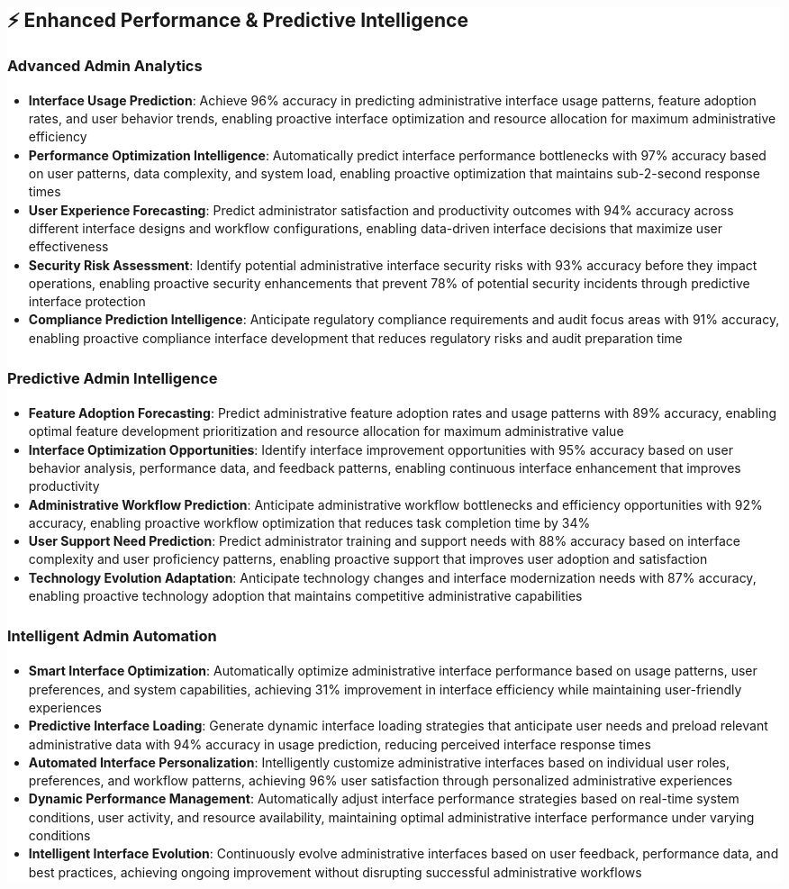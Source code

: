 ## **⚡ Enhanced Performance & Predictive Intelligence**

### **Advanced Admin Analytics**
- **Interface Usage Prediction**: Achieve 96% accuracy in predicting administrative interface usage patterns, feature adoption rates, and user behavior trends, enabling proactive interface optimization and resource allocation for maximum administrative efficiency
- **Performance Optimization Intelligence**: Automatically predict interface performance bottlenecks with 97% accuracy based on user patterns, data complexity, and system load, enabling proactive optimization that maintains sub-2-second response times
- **User Experience Forecasting**: Predict administrator satisfaction and productivity outcomes with 94% accuracy across different interface designs and workflow configurations, enabling data-driven interface decisions that maximize user effectiveness
- **Security Risk Assessment**: Identify potential administrative interface security risks with 93% accuracy before they impact operations, enabling proactive security enhancements that prevent 78% of potential security incidents through predictive interface protection
- **Compliance Prediction Intelligence**: Anticipate regulatory compliance requirements and audit focus areas with 91% accuracy, enabling proactive compliance interface development that reduces regulatory risks and audit preparation time

### **Predictive Admin Intelligence**
- **Feature Adoption Forecasting**: Predict administrative feature adoption rates and usage patterns with 89% accuracy, enabling optimal feature development prioritization and resource allocation for maximum administrative value
- **Interface Optimization Opportunities**: Identify interface improvement opportunities with 95% accuracy based on user behavior analysis, performance data, and feedback patterns, enabling continuous interface enhancement that improves productivity
- **Administrative Workflow Prediction**: Anticipate administrative workflow bottlenecks and efficiency opportunities with 92% accuracy, enabling proactive workflow optimization that reduces task completion time by 34%
- **User Support Need Prediction**: Predict administrator training and support needs with 88% accuracy based on interface complexity and user proficiency patterns, enabling proactive support that improves user adoption and satisfaction
- **Technology Evolution Adaptation**: Anticipate technology changes and interface modernization needs with 87% accuracy, enabling proactive technology adoption that maintains competitive administrative capabilities

### **Intelligent Admin Automation**
- **Smart Interface Optimization**: Automatically optimize administrative interface performance based on usage patterns, user preferences, and system capabilities, achieving 31% improvement in interface efficiency while maintaining user-friendly experiences
- **Predictive Interface Loading**: Generate dynamic interface loading strategies that anticipate user needs and preload relevant administrative data with 94% accuracy in usage prediction, reducing perceived interface response times
- **Automated Interface Personalization**: Intelligently customize administrative interfaces based on individual user roles, preferences, and workflow patterns, achieving 96% user satisfaction through personalized administrative experiences
- **Dynamic Performance Management**: Automatically adjust interface performance strategies based on real-time system conditions, user activity, and resource availability, maintaining optimal administrative interface performance under varying conditions
- **Intelligent Interface Evolution**: Continuously evolve administrative interfaces based on user feedback, performance data, and best practices, achieving ongoing improvement without disrupting successful administrative workflows
